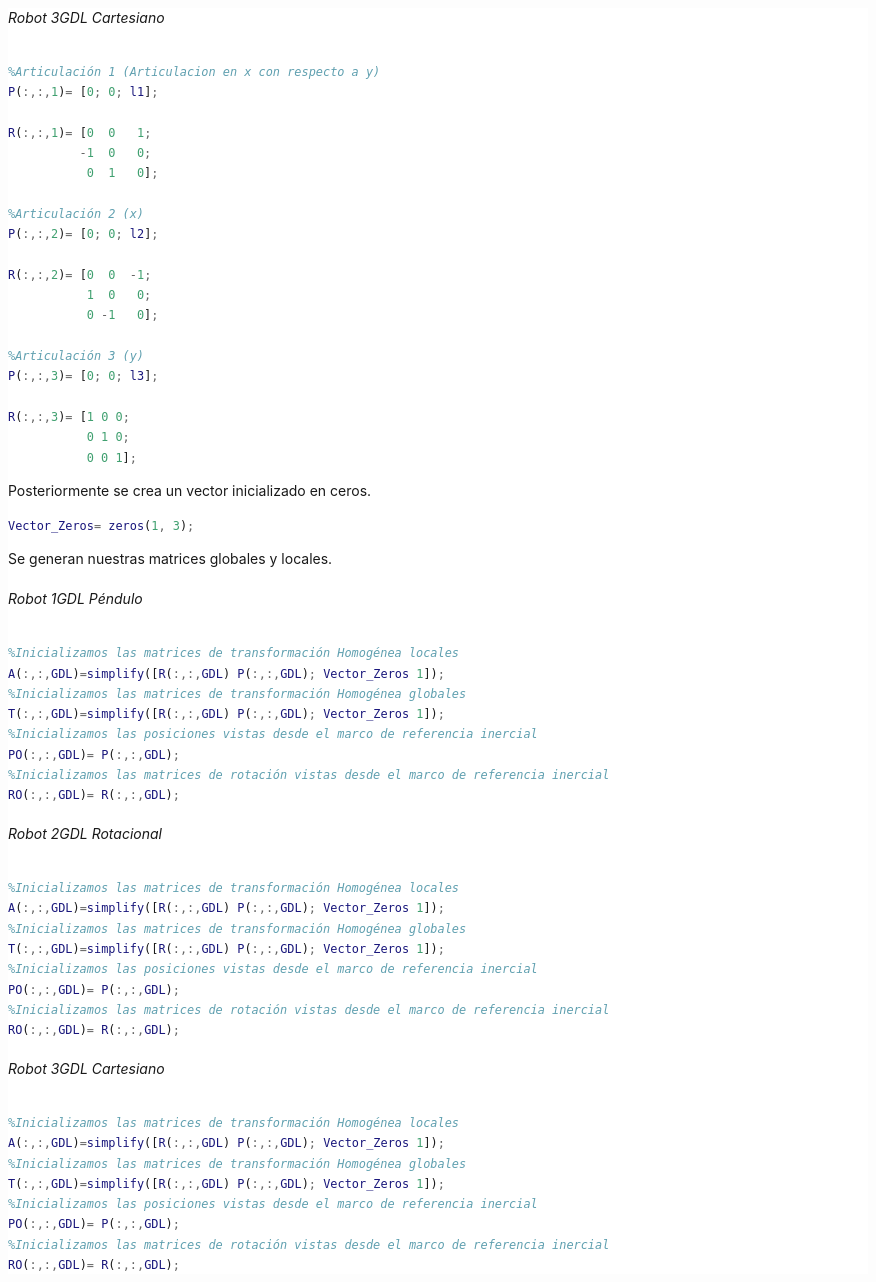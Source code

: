 ###### Robot 3GDL Cartesiano
``` matlab
%Articulación 1 (Articulacion en x con respecto a y)
P(:,:,1)= [0; 0; l1];

R(:,:,1)= [0  0   1;
          -1  0   0;
           0  1   0];

%Articulación 2 (x)
P(:,:,2)= [0; 0; l2];

R(:,:,2)= [0  0  -1;
           1  0   0;
           0 -1   0];

%Articulación 3 (y)
P(:,:,3)= [0; 0; l3];

R(:,:,3)= [1 0 0;
           0 1 0;
           0 0 1];
```  
Posteriormente se crea un vector inicializado en ceros.
 ``` matlab
Vector_Zeros= zeros(1, 3);
```  
Se generan nuestras matrices globales y locales.
 ###### Robot 1GDL Péndulo
``` matlab
%Inicializamos las matrices de transformación Homogénea locales
A(:,:,GDL)=simplify([R(:,:,GDL) P(:,:,GDL); Vector_Zeros 1]);
%Inicializamos las matrices de transformación Homogénea globales
T(:,:,GDL)=simplify([R(:,:,GDL) P(:,:,GDL); Vector_Zeros 1]);
%Inicializamos las posiciones vistas desde el marco de referencia inercial
PO(:,:,GDL)= P(:,:,GDL); 
%Inicializamos las matrices de rotación vistas desde el marco de referencia inercial
RO(:,:,GDL)= R(:,:,GDL); 
``` 
###### Robot 2GDL Rotacional
``` matlab
%Inicializamos las matrices de transformación Homogénea locales
A(:,:,GDL)=simplify([R(:,:,GDL) P(:,:,GDL); Vector_Zeros 1]);
%Inicializamos las matrices de transformación Homogénea globales
T(:,:,GDL)=simplify([R(:,:,GDL) P(:,:,GDL); Vector_Zeros 1]);
%Inicializamos las posiciones vistas desde el marco de referencia inercial
PO(:,:,GDL)= P(:,:,GDL); 
%Inicializamos las matrices de rotación vistas desde el marco de referencia inercial
RO(:,:,GDL)= R(:,:,GDL); 
``` 

###### Robot 3GDL Cartesiano
``` matlab
%Inicializamos las matrices de transformación Homogénea locales
A(:,:,GDL)=simplify([R(:,:,GDL) P(:,:,GDL); Vector_Zeros 1]);
%Inicializamos las matrices de transformación Homogénea globales
T(:,:,GDL)=simplify([R(:,:,GDL) P(:,:,GDL); Vector_Zeros 1]);
%Inicializamos las posiciones vistas desde el marco de referencia inercial
PO(:,:,GDL)= P(:,:,GDL); 
%Inicializamos las matrices de rotación vistas desde el marco de referencia inercial
RO(:,:,GDL)= R(:,:,GDL); 
 ``` 
 